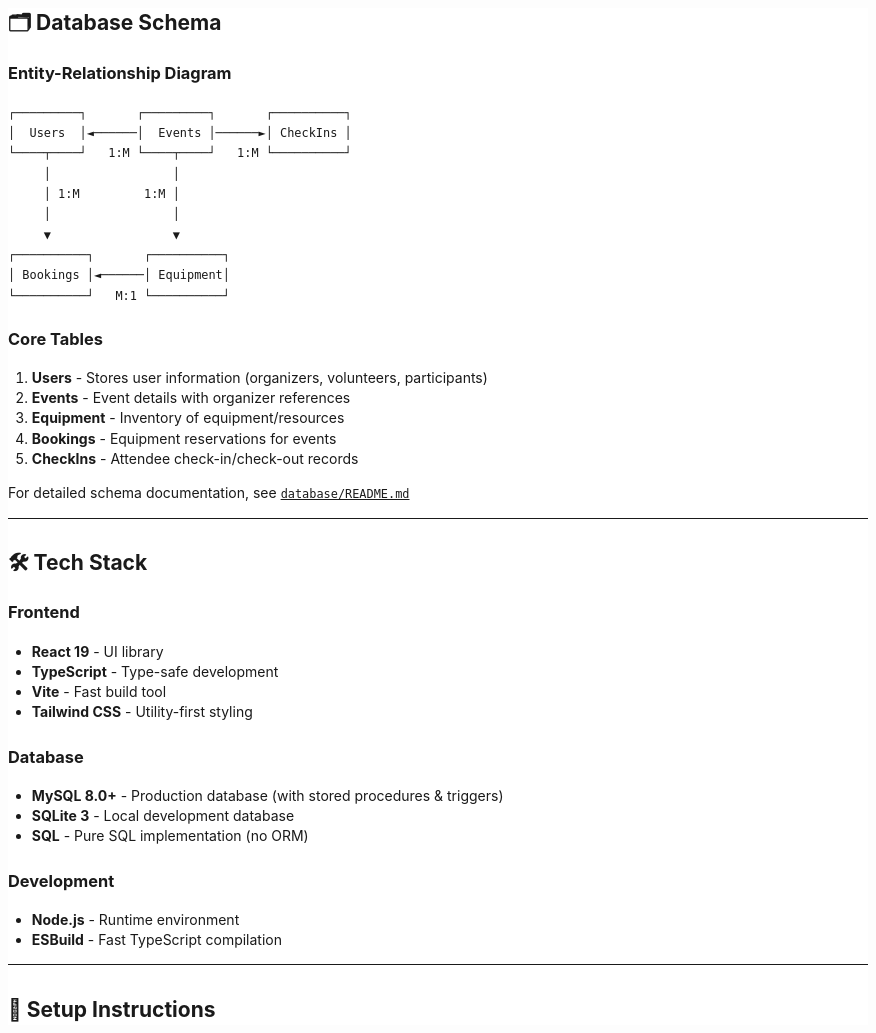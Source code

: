 
## 🗂️ Database Schema

### Entity-Relationship Diagram

```
┌─────────┐       ┌─────────┐       ┌──────────┐
│  Users  │◄──────│  Events │──────►│ CheckIns │
└────┬────┘   1:M └────┬────┘   1:M └──────────┘
     │                 │
     │ 1:M         1:M │
     │                 │
     ▼                 ▼
┌──────────┐       ┌──────────┐
│ Bookings │◄──────│ Equipment│
└──────────┘   M:1 └──────────┘
```

### Core Tables

1. **Users** - Stores user information (organizers, volunteers, participants)
2. **Events** - Event details with organizer references
3. **Equipment** - Inventory of equipment/resources
4. **Bookings** - Equipment reservations for events
5. **CheckIns** - Attendee check-in/check-out records

For detailed schema documentation, see [`database/README.md`](./database/README.md)

---

## 🛠️ Tech Stack

### Frontend
- **React 19** - UI library
- **TypeScript** - Type-safe development
- **Vite** - Fast build tool
- **Tailwind CSS** - Utility-first styling

### Database
- **MySQL 8.0+** - Production database (with stored procedures & triggers)
- **SQLite 3** - Local development database
- **SQL** - Pure SQL implementation (no ORM)

### Development
- **Node.js** - Runtime environment
- **ESBuild** - Fast TypeScript compilation

---

## 🚀 Setup Instructions
